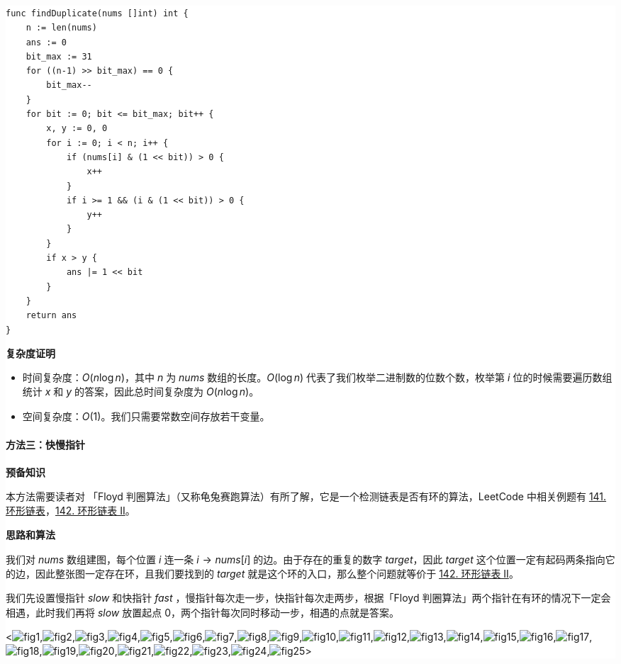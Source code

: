 ```golang [sol2-Golang]
func findDuplicate(nums []int) int {
    n := len(nums)
    ans := 0
    bit_max := 31
    for ((n-1) >> bit_max) == 0 {
        bit_max--
    }
    for bit := 0; bit <= bit_max; bit++ {
        x, y := 0, 0
        for i := 0; i < n; i++ {
            if (nums[i] & (1 << bit)) > 0 {
                x++
            }
            if i >= 1 && (i & (1 << bit)) > 0 {
                y++
            }
        }
        if x > y {
            ans |= 1 << bit
        }
    }
    return ans
}
```

**复杂度证明**

- 时间复杂度：$O(n\log n)$，其中 $n$ 为 $\textit{nums}$ 数组的长度。$O(\log n)$ 代表了我们枚举二进制数的位数个数，枚举第 $i$ 位的时候需要遍历数组统计 $x$ 和 $y$ 的答案，因此总时间复杂度为 $O(n\log n)$。

- 空间复杂度：$O(1)$。我们只需要常数空间存放若干变量。

#### 方法三：快慢指针

**预备知识**

本方法需要读者对 「Floyd 判圈算法」（又称龟兔赛跑算法）有所了解，它是一个检测链表是否有环的算法，LeetCode 中相关例题有 [141. 环形链表](https://leetcode-cn.com/problems/linked-list-cycle/)，[142. 环形链表 II](https://leetcode-cn.com/problems/linked-list-cycle-ii/solution/huan-xing-lian-biao-ii-by-leetcode/)。

**思路和算法**

我们对 $\textit{nums}$ 数组建图，每个位置 $i$ 连一条 $i\rightarrow \textit{nums}[i]$ 的边。由于存在的重复的数字 $\textit{target}$，因此 $\textit{target}$ 这个位置一定有起码两条指向它的边，因此整张图一定存在环，且我们要找到的 $\textit{target}$ 就是这个环的入口，那么整个问题就等价于 [142. 环形链表 II](https://leetcode-cn.com/problems/linked-list-cycle-ii/solution/huan-xing-lian-biao-ii-by-leetcode/)。

我们先设置慢指针 $\textit{slow}$ 和快指针 $\textit{fast}$ ，慢指针每次走一步，快指针每次走两步，根据「Floyd 判圈算法」两个指针在有环的情况下一定会相遇，此时我们再将 $\textit{slow}$ 放置起点 $0$，两个指针每次同时移动一步，相遇的点就是答案。

<![fig1](https://assets.leetcode-cn.com/solution-static/287/1.PNG),![fig2](https://assets.leetcode-cn.com/solution-static/287/2.PNG),![fig3](https://assets.leetcode-cn.com/solution-static/287/3.PNG),![fig4](https://assets.leetcode-cn.com/solution-static/287/4.PNG),![fig5](https://assets.leetcode-cn.com/solution-static/287/5.PNG),![fig6](https://assets.leetcode-cn.com/solution-static/287/6.PNG),![fig7](https://assets.leetcode-cn.com/solution-static/287/7.PNG),![fig8](https://assets.leetcode-cn.com/solution-static/287/8.PNG),![fig9](https://assets.leetcode-cn.com/solution-static/287/9.PNG),![fig10](https://assets.leetcode-cn.com/solution-static/287/10.PNG),![fig11](https://assets.leetcode-cn.com/solution-static/287/11.PNG),![fig12](https://assets.leetcode-cn.com/solution-static/287/12.PNG),![fig13](https://assets.leetcode-cn.com/solution-static/287/13.PNG),![fig14](https://assets.leetcode-cn.com/solution-static/287/14.PNG),![fig15](https://assets.leetcode-cn.com/solution-static/287/15.PNG),![fig16](https://assets.leetcode-cn.com/solution-static/287/16.PNG),![fig17](https://assets.leetcode-cn.com/solution-static/287/17.PNG),![fig18](https://assets.leetcode-cn.com/solution-static/287/18.PNG),![fig19](https://assets.leetcode-cn.com/solution-static/287/19.PNG),![fig20](https://assets.leetcode-cn.com/solution-static/287/20.PNG),![fig21](https://assets.leetcode-cn.com/solution-static/287/21.PNG),![fig22](https://assets.leetcode-cn.com/solution-static/287/22.PNG),![fig23](https://assets.leetcode-cn.com/solution-static/287/23.PNG),![fig24](https://assets.leetcode-cn.com/solution-static/287/24.PNG),![fig25](https://assets.leetcode-cn.com/solution-static/287/25.PNG)>